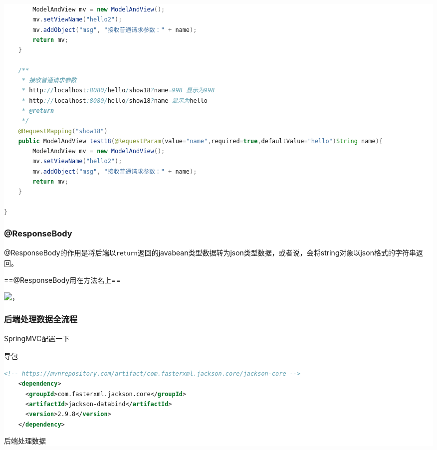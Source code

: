 ```java
        ModelAndView mv = new ModelAndView();
        mv.setViewName("hello2");
        mv.addObject("msg", "接收普通请求参数：" + name);
        return mv;
    }
 
    /**
     * 接收普通请求参数
     * http://localhost:8080/hello/show18?name=998 显示为998
     * http://localhost:8080/hello/show18?name 显示为hello
     * @return
     */
    @RequestMapping("show18")
    public ModelAndView test18(@RequestParam(value="name",required=true,defaultValue="hello")String name){
        ModelAndView mv = new ModelAndView();
        mv.setViewName("hello2");
        mv.addObject("msg", "接收普通请求参数：" + name);
        return mv;
    }
 
}
```





### @ResponseBody

@ResponseBody的作用是将后端以`return`返回的javabean类型数据转为json类型数据，或者说，会将string对象以json格式的字符串返回。

==@ResponseBody用在方法名上==

![，](https://img-blog.csdnimg.cn/20190306153451564.png)



### 后端处理数据全流程

SpringMVC配置一下

导包

```xml
<!-- https://mvnrepository.com/artifact/com.fasterxml.jackson.core/jackson-core -->
    <dependency>
      <groupId>com.fasterxml.jackson.core</groupId>
      <artifactId>jackson-databind</artifactId>
      <version>2.9.8</version>
    </dependency>
```



后端处理数据
